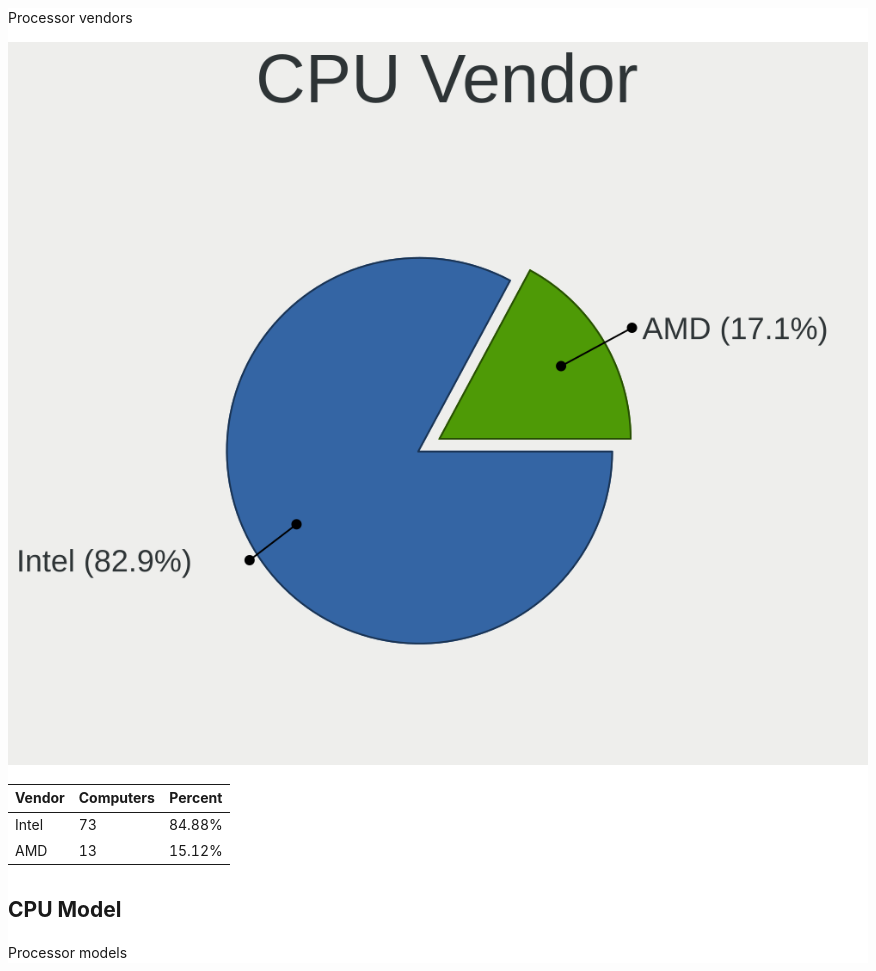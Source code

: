 Processor vendors

![CPU Vendor](./All/images/pie_chart/cpu_vendor.svg)


| Vendor | Computers | Percent |
|--------|-----------|---------|
| Intel  | 73        | 84.88%  |
| AMD    | 13        | 15.12%  |

CPU Model
---------

Processor models

